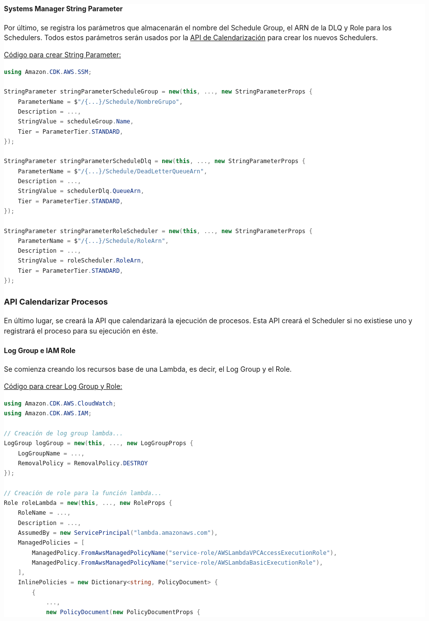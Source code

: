 #### Systems Manager String Parameter

Por último, se registra los parámetros que almacenarán el nombre del Schedule Group, el ARN de la DLQ y Role para los Schedulers. Todos estos parámetros serán usados por la [API de Calendarización](#api-calendarizar-procesos) para crear los nuevos Schedulers.

<ins>Código para crear String Parameter:</ins>

```csharp
using Amazon.CDK.AWS.SSM;

StringParameter stringParameterScheduleGroup = new(this, ..., new StringParameterProps {
    ParameterName = $"/{...}/Schedule/NombreGrupo",
    Description = ...,
    StringValue = scheduleGroup.Name,
    Tier = ParameterTier.STANDARD,
});

StringParameter stringParameterScheduleDlq = new(this, ..., new StringParameterProps {
    ParameterName = $"/{...}/Schedule/DeadLetterQueueArn",
    Description = ...,
    StringValue = schedulerDlq.QueueArn,
    Tier = ParameterTier.STANDARD,
});

StringParameter stringParameterRoleScheduler = new(this, ..., new StringParameterProps {
    ParameterName = $"/{...}/Schedule/RoleArn",
    Description = ...,
    StringValue = roleScheduler.RoleArn,
    Tier = ParameterTier.STANDARD,
});
```

### API Calendarizar Procesos

En último lugar, se creará la API que calendarizará la ejecución de procesos. Esta API creará el Scheduler si no existiese uno y registrará el proceso para su ejecución en éste.

#### Log Group e IAM Role

Se comienza creando los recursos base de una Lambda, es decir, el Log Group y el Role.

<ins>Código para crear Log Group y Role:</ins>

```csharp
using Amazon.CDK.AWS.CloudWatch;
using Amazon.CDK.AWS.IAM;

// Creación de log group lambda...
LogGroup logGroup = new(this, ..., new LogGroupProps {
    LogGroupName = ...,
    RemovalPolicy = RemovalPolicy.DESTROY
});

// Creación de role para la función lambda...
Role roleLambda = new(this, ..., new RoleProps {
    RoleName = ...,
    Description = ...,
    AssumedBy = new ServicePrincipal("lambda.amazonaws.com"),
    ManagedPolicies = [
        ManagedPolicy.FromAwsManagedPolicyName("service-role/AWSLambdaVPCAccessExecutionRole"),
        ManagedPolicy.FromAwsManagedPolicyName("service-role/AWSLambdaBasicExecutionRole"),
    ],
    InlinePolicies = new Dictionary<string, PolicyDocument> {
        {
            ...,
            new PolicyDocument(new PolicyDocumentProps {
```